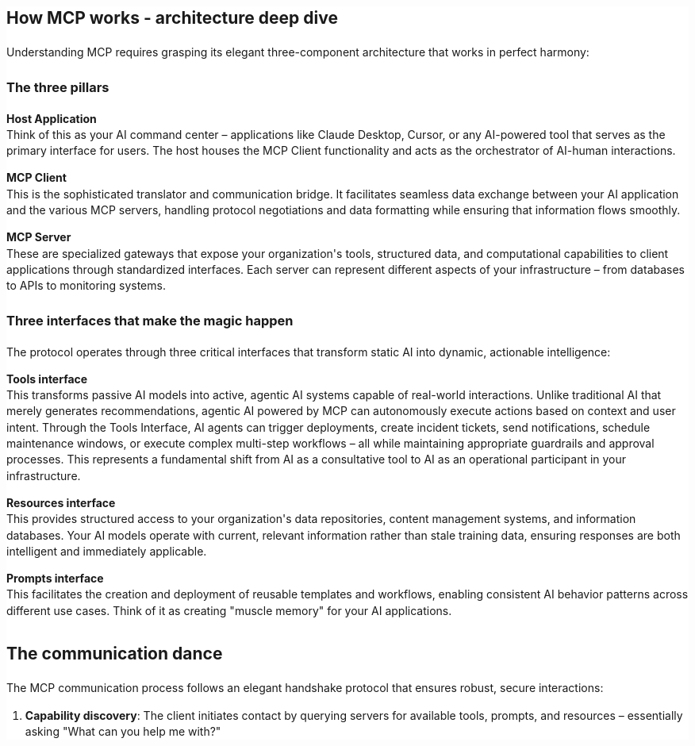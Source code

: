 ## How MCP works - architecture deep dive

Understanding MCP requires grasping its elegant three-component architecture that works in perfect harmony:

### The three pillars

**Host Application**  
Think of this as your AI command center – applications like Claude Desktop, Cursor, or any AI-powered tool that serves as the primary interface for users. The host houses the MCP Client functionality and acts as the orchestrator of AI-human interactions.

**MCP Client**  
This is the sophisticated translator and communication bridge. It facilitates seamless data exchange between your AI application and the various MCP servers, handling protocol negotiations and data formatting while ensuring that information flows smoothly.

**MCP Server**  
These are specialized gateways that expose your organization's tools, structured data, and computational capabilities to client applications through standardized interfaces. Each server can represent different aspects of your infrastructure – from databases to APIs to monitoring systems.

### Three interfaces that make the magic happen

The protocol operates through three critical interfaces that transform static AI into dynamic, actionable intelligence:

**Tools interface**  
This transforms passive AI models into active, agentic AI systems capable of real-world interactions. Unlike traditional AI that merely generates recommendations, agentic AI powered by MCP can autonomously execute actions based on context and user intent. Through the Tools Interface, AI agents can trigger deployments, create incident tickets, send notifications, schedule maintenance windows, or execute complex multi-step workflows – all while maintaining appropriate guardrails and approval processes. This represents a fundamental shift from AI as a consultative tool to AI as an operational participant in your infrastructure.

**Resources interface**  
This provides structured access to your organization's data repositories, content management systems, and information databases. Your AI models operate with current, relevant information rather than stale training data, ensuring responses are both intelligent and immediately applicable.

**Prompts interface**  
This facilitates the creation and deployment of reusable templates and workflows, enabling consistent AI behavior patterns across different use cases. Think of it as creating "muscle memory" for your AI applications.

## The communication dance

The MCP communication process follows an elegant handshake protocol that ensures robust, secure interactions:

1. **Capability discovery**: The client initiates contact by querying servers for available tools, prompts, and resources – essentially asking "What can you help me with?"
